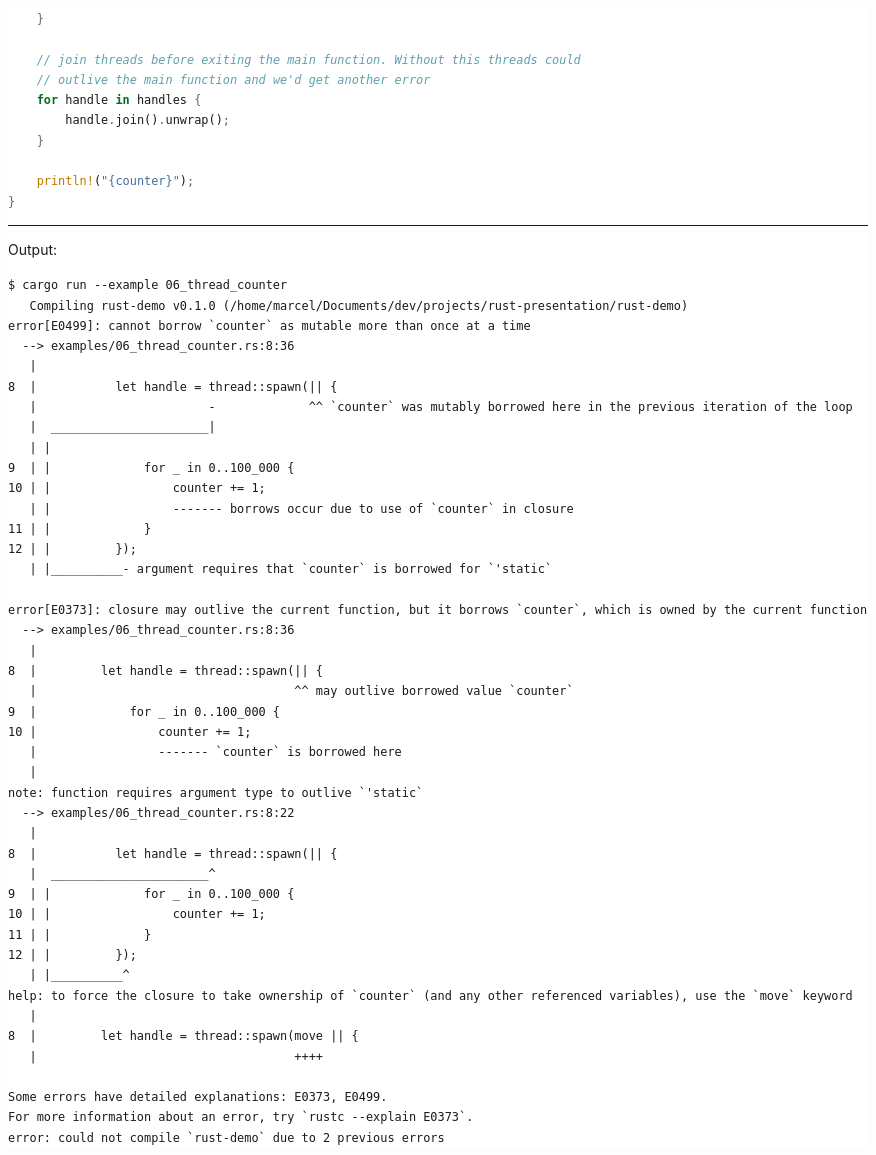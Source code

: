```rust
    }

    // join threads before exiting the main function. Without this threads could
    // outlive the main function and we'd get another error
    for handle in handles {
        handle.join().unwrap();
    }

    println!("{counter}");
}
```

---

Output:

```plain
$ cargo run --example 06_thread_counter
   Compiling rust-demo v0.1.0 (/home/marcel/Documents/dev/projects/rust-presentation/rust-demo)
error[E0499]: cannot borrow `counter` as mutable more than once at a time
  --> examples/06_thread_counter.rs:8:36
   |
8  |           let handle = thread::spawn(|| {
   |                        -             ^^ `counter` was mutably borrowed here in the previous iteration of the loop
   |  ______________________|
   | |
9  | |             for _ in 0..100_000 {
10 | |                 counter += 1;
   | |                 ------- borrows occur due to use of `counter` in closure
11 | |             }
12 | |         });
   | |__________- argument requires that `counter` is borrowed for `'static`

error[E0373]: closure may outlive the current function, but it borrows `counter`, which is owned by the current function
  --> examples/06_thread_counter.rs:8:36
   |
8  |         let handle = thread::spawn(|| {
   |                                    ^^ may outlive borrowed value `counter`
9  |             for _ in 0..100_000 {
10 |                 counter += 1;
   |                 ------- `counter` is borrowed here
   |
note: function requires argument type to outlive `'static`
  --> examples/06_thread_counter.rs:8:22
   |
8  |           let handle = thread::spawn(|| {
   |  ______________________^
9  | |             for _ in 0..100_000 {
10 | |                 counter += 1;
11 | |             }
12 | |         });
   | |__________^
help: to force the closure to take ownership of `counter` (and any other referenced variables), use the `move` keyword
   |
8  |         let handle = thread::spawn(move || {
   |                                    ++++

Some errors have detailed explanations: E0373, E0499.
For more information about an error, try `rustc --explain E0373`.
error: could not compile `rust-demo` due to 2 previous errors
```
